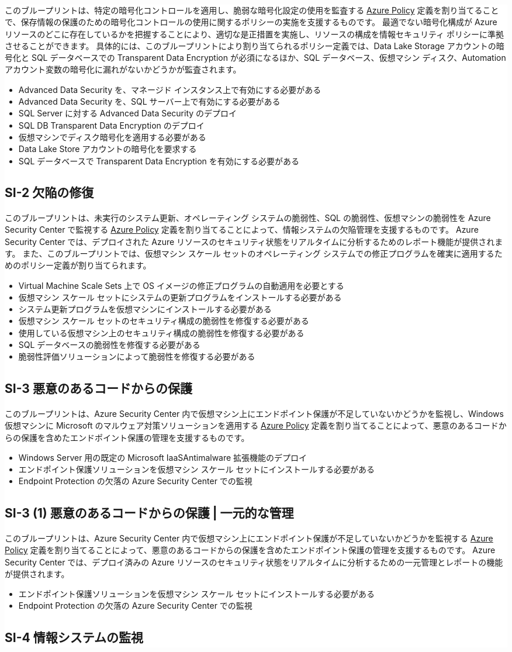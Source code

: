このブループリントは、特定の暗号化コントロールを適用し、脆弱な暗号化設定の使用を監査する [Azure Policy](../../../policy/overview.md) 定義を割り当てることで、保存情報の保護のための暗号化コントロールの使用に関するポリシーの実施を支援するものです。 最適でない暗号化構成が Azure リソースのどこに存在しているかを把握することにより、適切な是正措置を実施し、リソースの構成を情報セキュリティ ポリシーに準拠させることができます。 具体的には、このブループリントにより割り当てられるポリシー定義では、Data Lake Storage アカウントの暗号化と SQL データベースでの Transparent Data Encryption が必須になるほか、SQL データベース、仮想マシン ディスク、Automation アカウント変数の暗号化に漏れがないかどうかが監査されます。

- Advanced Data Security を、マネージド インスタンス上で有効にする必要がある
- Advanced Data Security を、SQL サーバー上で有効にする必要がある
- SQL Server に対する Advanced Data Security のデプロイ
- SQL DB Transparent Data Encryption のデプロイ
- 仮想マシンでディスク暗号化を適用する必要がある
- Data Lake Store アカウントの暗号化を要求する
- SQL データベースで Transparent Data Encryption を有効にする必要がある

## <a name="si-2-flaw-remediation"></a>SI-2 欠陥の修復

このブループリントは、未実行のシステム更新、オペレーティング システムの脆弱性、SQL の脆弱性、仮想マシンの脆弱性を Azure Security Center で監視する [Azure Policy](../../../policy/overview.md) 定義を割り当てることによって、情報システムの欠陥管理を支援するものです。 Azure Security Center では、デプロイされた Azure リソースのセキュリティ状態をリアルタイムに分析するためのレポート機能が提供されます。 また、このブループリントでは、仮想マシン スケール セットのオペレーティング システムでの修正プログラムを確実に適用するためのポリシー定義が割り当てられます。

- Virtual Machine Scale Sets 上で OS イメージの修正プログラムの自動適用を必要とする
- 仮想マシン スケール セットにシステムの更新プログラムをインストールする必要がある
- システム更新プログラムを仮想マシンにインストールする必要がある
- 仮想マシン スケール セットのセキュリティ構成の脆弱性を修復する必要がある
- 使用している仮想マシン上のセキュリティ構成の脆弱性を修復する必要がある
- SQL データベースの脆弱性を修復する必要がある
- 脆弱性評価ソリューションによって脆弱性を修復する必要がある

## <a name="si-3-malicious-code-protection"></a>SI-3 悪意のあるコードからの保護

このブループリントは、Azure Security Center 内で仮想マシン上にエンドポイント保護が不足していないかどうかを監視し、Windows 仮想マシンに Microsoft のマルウェア対策ソリューションを適用する [Azure Policy](../../../policy/overview.md) 定義を割り当てることによって、悪意のあるコードからの保護を含めたエンドポイント保護の管理を支援するものです。

- Windows Server 用の既定の Microsoft IaaSAntimalware 拡張機能のデプロイ
- エンドポイント保護ソリューションを仮想マシン スケール セットにインストールする必要がある
- Endpoint Protection の欠落の Azure Security Center での監視

## <a name="si-3-1-malicious-code-protection--central-management"></a>SI-3 (1) 悪意のあるコードからの保護 | 一元的な管理

このブループリントは、Azure Security Center 内で仮想マシン上にエンドポイント保護が不足していないかどうかを監視する [Azure Policy](../../../policy/overview.md) 定義を割り当てることによって、悪意のあるコードからの保護を含めたエンドポイント保護の管理を支援するものです。 Azure Security Center では、デプロイ済みの Azure リソースのセキュリティ状態をリアルタイムに分析するための一元管理とレポートの機能が提供されます。

- エンドポイント保護ソリューションを仮想マシン スケール セットにインストールする必要がある
- Endpoint Protection の欠落の Azure Security Center での監視

## <a name="si-4-information-system-monitoring"></a>SI-4 情報システムの監視
